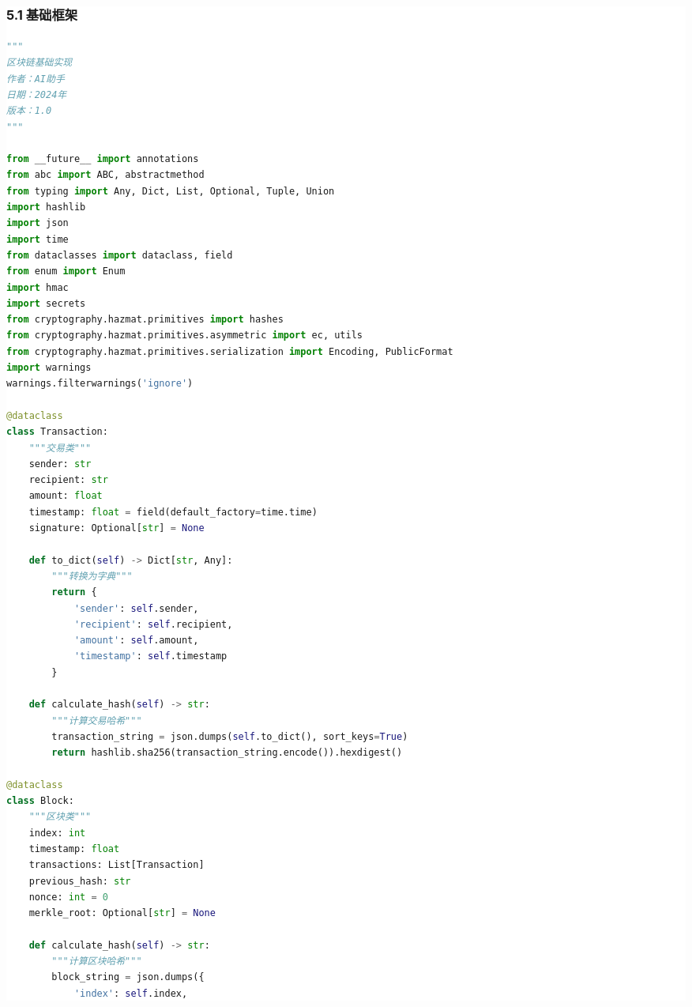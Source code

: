### 5.1 基础框架

```python
"""
区块链基础实现
作者：AI助手
日期：2024年
版本：1.0
"""

from __future__ import annotations
from abc import ABC, abstractmethod
from typing import Any, Dict, List, Optional, Tuple, Union
import hashlib
import json
import time
from dataclasses import dataclass, field
from enum import Enum
import hmac
import secrets
from cryptography.hazmat.primitives import hashes
from cryptography.hazmat.primitives.asymmetric import ec, utils
from cryptography.hazmat.primitives.serialization import Encoding, PublicFormat
import warnings
warnings.filterwarnings('ignore')

@dataclass
class Transaction:
    """交易类"""
    sender: str
    recipient: str
    amount: float
    timestamp: float = field(default_factory=time.time)
    signature: Optional[str] = None
    
    def to_dict(self) -> Dict[str, Any]:
        """转换为字典"""
        return {
            'sender': self.sender,
            'recipient': self.recipient,
            'amount': self.amount,
            'timestamp': self.timestamp
        }
    
    def calculate_hash(self) -> str:
        """计算交易哈希"""
        transaction_string = json.dumps(self.to_dict(), sort_keys=True)
        return hashlib.sha256(transaction_string.encode()).hexdigest()

@dataclass
class Block:
    """区块类"""
    index: int
    timestamp: float
    transactions: List[Transaction]
    previous_hash: str
    nonce: int = 0
    merkle_root: Optional[str] = None
    
    def calculate_hash(self) -> str:
        """计算区块哈希"""
        block_string = json.dumps({
            'index': self.index,
```